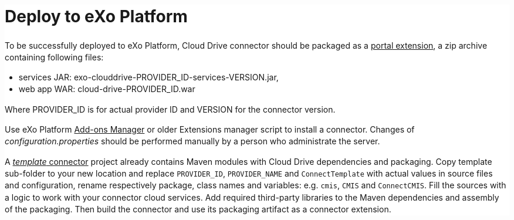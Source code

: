 Deploy to eXo Platform
======================

To be successfully deployed to eXo Platform, Cloud Drive connector should be packaged as a [portal extension](http://docs.exoplatform.com/PLF40/PLFDevGuide.eXoPlatformExtensions.html), a zip archive containing following files:
* services JAR: exo-clouddrive-PROVIDER\_ID-services-VERSION.jar,
* web app WAR: cloud-drive-PROVIDER\_ID.war 

Where PROVIDER\_ID is for actual provider ID and VERSION for the connector version.

Use eXo Platform [Add-ons Manager](https://github.com/exoplatform/addons-manager) or older Extensions manager script to install a connector. Changes of _configuration.properties_ should be performed manually by a person who administrate the server.

A [_template_ connector](https://github.com/exo-addons/cloud-drive-extension/tree/master/connectors/template) project already contains Maven modules with Cloud Drive dependencies and packaging. Copy template sub-folder to your new location and replace `PROVIDER_ID`, `PROVIDER_NAME` and `ConnectTemplate` with actual values in source files and configuration, rename respectively package, class names and variables: e.g. `cmis`, `CMIS` and `ConnectCMIS`. Fill the sources with a logic to work with your connector cloud services. Add required third-party libraries to the Maven dependencies and assembly of the packaging. Then build the connector and use its packaging artifact as a connector extension.









